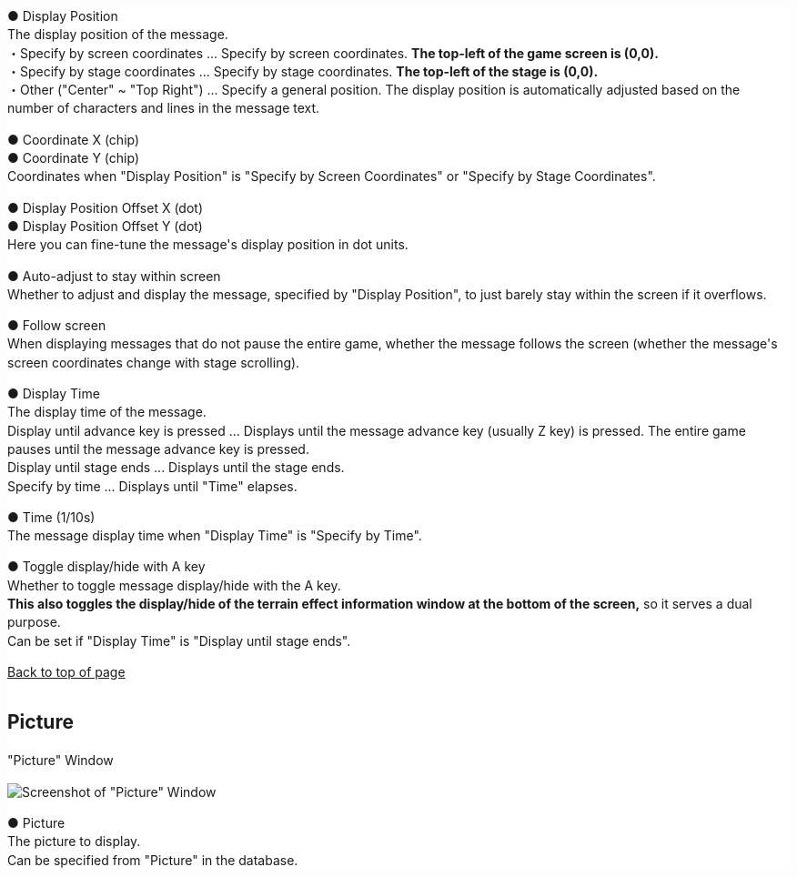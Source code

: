 ● Display Position  
The display position of the message.  
・Specify by screen coordinates ... Specify by screen coordinates. **The top-left of the game screen is (0,0).**  
・Specify by stage coordinates ... Specify by stage coordinates. **The top-left of the stage is (0,0).**  
・Other ("Center" ~ "Top Right") ... Specify a general position. The display position is automatically adjusted based on the number of characters and lines in the message text.  

● Coordinate X (chip)  
● Coordinate Y (chip)  
Coordinates when "Display Position" is "Specify by Screen Coordinates" or "Specify by Stage Coordinates".  

● Display Position Offset X (dot)  
● Display Position Offset Y (dot)  
Here you can fine-tune the message's display position in dot units.  

● Auto-adjust to stay within screen  
Whether to adjust and display the message, specified by "Display Position", to just barely stay within the screen if it overflows.  

● Follow screen  
When displaying messages that do not pause the entire game, whether the message follows the screen (whether the message's screen coordinates change with stage scrolling).  

● Display Time  
The display time of the message.  
Display until advance key is pressed ... Displays until the message advance key (usually Z key) is pressed. The entire game pauses until the message advance key is pressed.  
Display until stage ends ... Displays until the stage ends.  
Specify by time ... Displays until "Time" elapses.  

● Time (1/10s)  
The message display time when "Display Time" is "Specify by Time".  

● Toggle display/hide with A key  
Whether to toggle message display/hide with the A key.  
**This also toggles the display/hide of the terrain effect information window at the bottom of the screen,** so it serves a dual purpose.  
Can be set if "Display Time" is "Display until stage ends".  

[Back to top of page](#top)

<a name="PICTURE"></a>

## Picture

"Picture" Window

![Screenshot of "Picture" Window](/menu_support/srpgeditor2_help/eventact/picture.jpg)

● Picture  
The picture to display.  
Can be specified from "Picture" in the database.  
